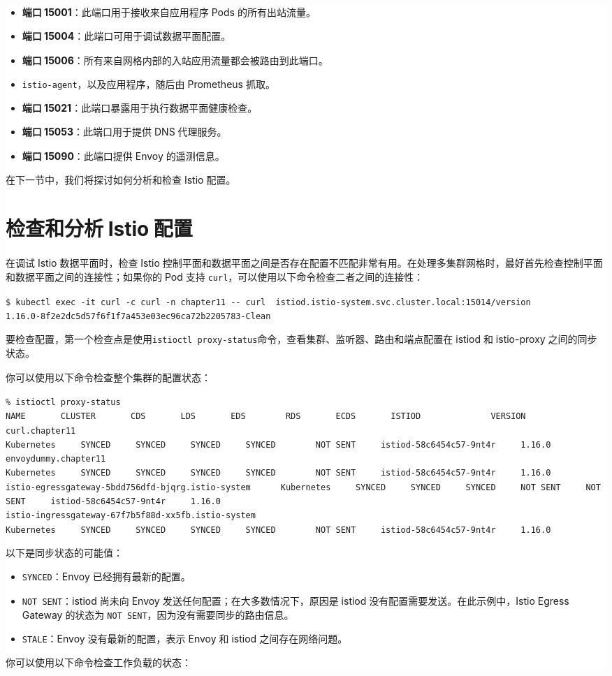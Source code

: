 +   **端口 15001**：此端口用于接收来自应用程序 Pods 的所有出站流量。

+   **端口 15004**：此端口可用于调试数据平面配置。

+   **端口 15006**：所有来自网格内部的入站应用流量都会被路由到此端口。

+   `istio-agent`，以及应用程序，随后由 Prometheus 抓取。

+   **端口 15021**：此端口暴露用于执行数据平面健康检查。

+   **端口 15053**：此端口用于提供 DNS 代理服务。

+   **端口 15090**：此端口提供 Envoy 的遥测信息。

在下一节中，我们将探讨如何分析和检查 Istio 配置。

# 检查和分析 Istio 配置

在调试 Istio 数据平面时，检查 Istio 控制平面和数据平面之间是否存在配置不匹配非常有用。在处理多集群网格时，最好首先检查控制平面和数据平面之间的连接性；如果你的 Pod 支持 `curl`，可以使用以下命令检查二者之间的连接性：

```
$ kubectl exec -it curl -c curl -n chapter11 -- curl  istiod.istio-system.svc.cluster.local:15014/version
1.16.0-8f2e2dc5d57f6f1f7a453e03ec96ca72b2205783-Clean
```

要检查配置，第一个检查点是使用`istioctl proxy-status`命令，查看集群、监听器、路由和端点配置在 istiod 和 istio-proxy 之间的同步状态。

你可以使用以下命令检查整个集群的配置状态：

```
% istioctl proxy-status
NAME       CLUSTER       CDS       LDS       EDS        RDS       ECDS       ISTIOD              VERSION
curl.chapter11
Kubernetes     SYNCED     SYNCED     SYNCED     SYNCED        NOT SENT     istiod-58c6454c57-9nt4r     1.16.0
envoydummy.chapter11
Kubernetes     SYNCED     SYNCED     SYNCED     SYNCED        NOT SENT     istiod-58c6454c57-9nt4r     1.16.0
istio-egressgateway-5bdd756dfd-bjqrg.istio-system      Kubernetes     SYNCED     SYNCED     SYNCED     NOT SENT     NOT SENT     istiod-58c6454c57-9nt4r     1.16.0
istio-ingressgateway-67f7b5f88d-xx5fb.istio-system
Kubernetes     SYNCED     SYNCED     SYNCED     SYNCED        NOT SENT     istiod-58c6454c57-9nt4r     1.16.0
```

以下是同步状态的可能值：

+   `SYNCED`：Envoy 已经拥有最新的配置。

+   `NOT SENT`：istiod 尚未向 Envoy 发送任何配置；在大多数情况下，原因是 istiod 没有配置需要发送。在此示例中，Istio Egress Gateway 的状态为 `NOT SENT`，因为没有需要同步的路由信息。

+   `STALE`：Envoy 没有最新的配置，表示 Envoy 和 istiod 之间存在网络问题。

你可以使用以下命令检查工作负载的状态：
